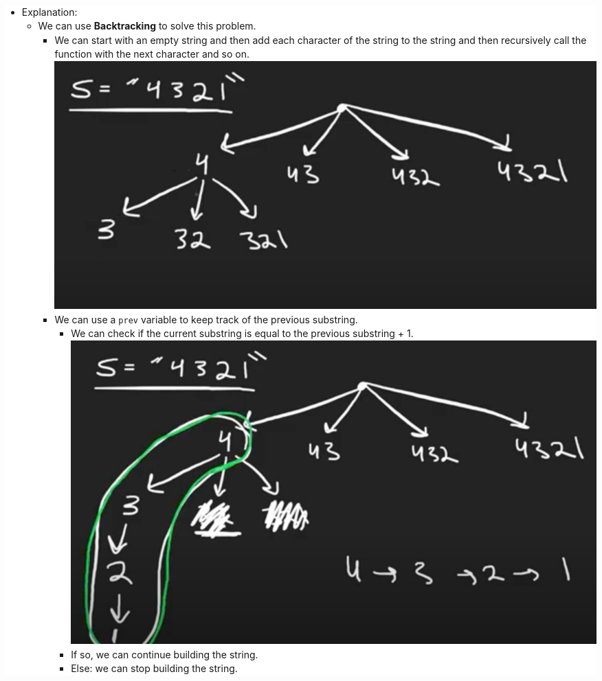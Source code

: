 - Explanation:
  - We can use **Backtracking** to solve this problem.
    - We can start with an empty string and then add each character of the string to the string and then recursively call the function with the next character and so on.
      ![split-string-descending-value](./img/split-string-descending-values-1.png)
    - We can use a `prev` variable to keep track of the previous substring.
      - We can check if the current substring is equal to the previous substring + 1.
        ![split-string-descending-value](./img/split-string-descending-values-2.png)
      - If so, we can continue building the string.
      - Else: we can stop building the string.
